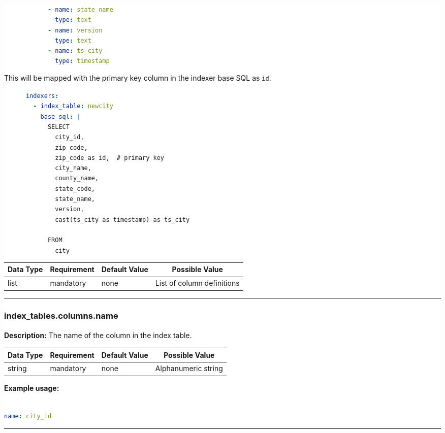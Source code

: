 ```yaml
            - name: state_name
              type: text
            - name: version
              type: text
            - name: ts_city
              type: timestamp
```

This will be mapped with the primary key column in the indexer base SQL as `id`.

```yaml
      indexers:
        - index_table: newcity
          base_sql: |
            SELECT 
              city_id,
              zip_code,
              zip_code as id,  # primary key
              city_name,
              county_name,
              state_code,
              state_name,
              version,
              cast(ts_city as timestamp) as ts_city

            FROM 
              city
```

</aside>

| Data Type | Requirement | Default Value | Possible Value              |
|-----------|------------|---------------|-----------------------------|
| list      | mandatory  | none          | List of column definitions  |


---

### **index_tables.columns.name**

**Description:** The name of the column in the index table.

| Data Type | Requirement | Default Value | Possible Value |
| --- | --- | --- | --- |
| string | mandatory | none | Alphanumeric string |

**Example usage:**

```yaml

name: city_id

```

---
